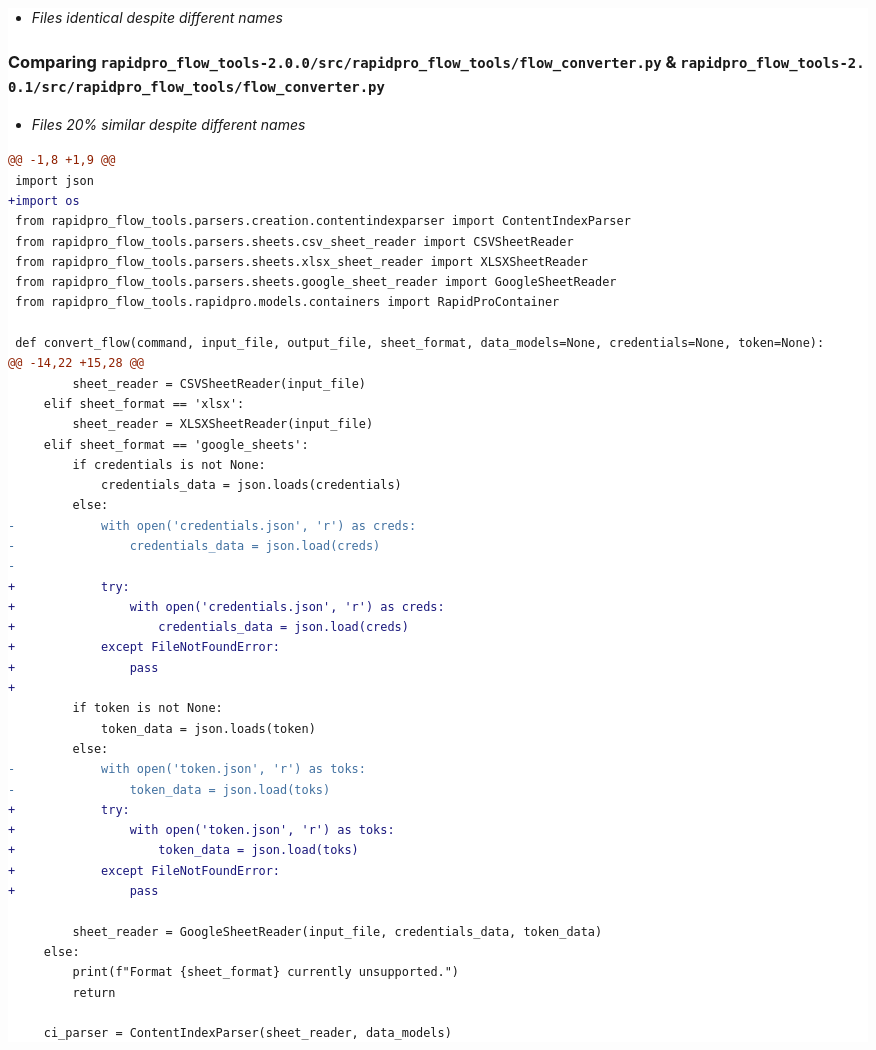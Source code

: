  * *Files identical despite different names*

### Comparing `rapidpro_flow_tools-2.0.0/src/rapidpro_flow_tools/flow_converter.py` & `rapidpro_flow_tools-2.0.1/src/rapidpro_flow_tools/flow_converter.py`

 * *Files 20% similar despite different names*

```diff
@@ -1,8 +1,9 @@
 import json
+import os
 from rapidpro_flow_tools.parsers.creation.contentindexparser import ContentIndexParser
 from rapidpro_flow_tools.parsers.sheets.csv_sheet_reader import CSVSheetReader
 from rapidpro_flow_tools.parsers.sheets.xlsx_sheet_reader import XLSXSheetReader
 from rapidpro_flow_tools.parsers.sheets.google_sheet_reader import GoogleSheetReader
 from rapidpro_flow_tools.rapidpro.models.containers import RapidProContainer
 
 def convert_flow(command, input_file, output_file, sheet_format, data_models=None, credentials=None, token=None):
@@ -14,22 +15,28 @@
         sheet_reader = CSVSheetReader(input_file)
     elif sheet_format == 'xlsx':
         sheet_reader = XLSXSheetReader(input_file)
     elif sheet_format == 'google_sheets':
         if credentials is not None:
             credentials_data = json.loads(credentials)
         else:
-            with open('credentials.json', 'r') as creds:
-                credentials_data = json.load(creds)
-        
+            try:
+                with open('credentials.json', 'r') as creds:
+                    credentials_data = json.load(creds)
+            except FileNotFoundError:
+                pass
+
         if token is not None:
             token_data = json.loads(token)
         else:
-            with open('token.json', 'r') as toks:
-                token_data = json.load(toks)
+            try:
+                with open('token.json', 'r') as toks:
+                    token_data = json.load(toks)
+            except FileNotFoundError:
+                pass
         
         sheet_reader = GoogleSheetReader(input_file, credentials_data, token_data)
     else:
         print(f"Format {sheet_format} currently unsupported.")
         return
 
     ci_parser = ContentIndexParser(sheet_reader, data_models)
```
